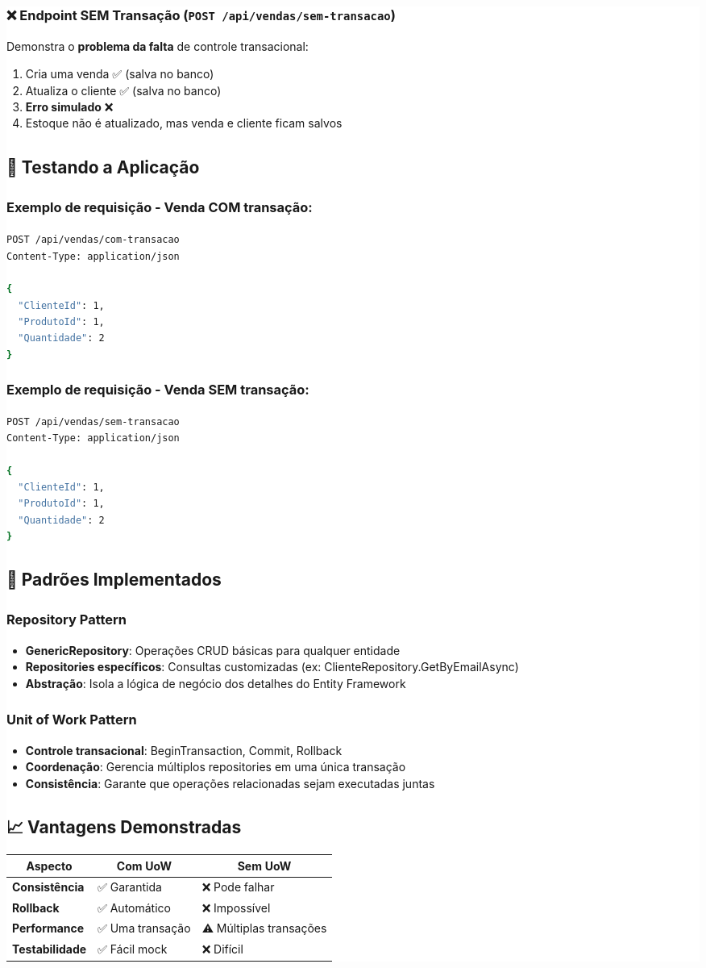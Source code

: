 ### ❌ **Endpoint SEM Transação** (`POST /api/vendas/sem-transacao`)
Demonstra o **problema da falta** de controle transacional:
1. Cria uma venda ✅ (salva no banco)
2. Atualiza o cliente ✅ (salva no banco)
3. **Erro simulado** ❌
4. Estoque não é atualizado, mas venda e cliente ficam salvos

## 🧪 Testando a Aplicação

### Exemplo de requisição - Venda COM transação:
```bash
POST /api/vendas/com-transacao
Content-Type: application/json

{
  "ClienteId": 1,
  "ProdutoId": 1,
  "Quantidade": 2
}
```

### Exemplo de requisição - Venda SEM transação:
```bash
POST /api/vendas/sem-transacao
Content-Type: application/json

{
  "ClienteId": 1,
  "ProdutoId": 1,
  "Quantidade": 2
}
```

## 🎨 Padrões Implementados

### **Repository Pattern**
- **GenericRepository**: Operações CRUD básicas para qualquer entidade
- **Repositories específicos**: Consultas customizadas (ex: ClienteRepository.GetByEmailAsync)
- **Abstração**: Isola a lógica de negócio dos detalhes do Entity Framework

### **Unit of Work Pattern**
- **Controle transacional**: BeginTransaction, Commit, Rollback
- **Coordenação**: Gerencia múltiplos repositories em uma única transação
- **Consistência**: Garante que operações relacionadas sejam executadas juntas

## 📈 Vantagens Demonstradas

| Aspecto | Com UoW | Sem UoW |
|---------|---------|---------|
| **Consistência** | ✅ Garantida | ❌ Pode falhar |
| **Rollback** | ✅ Automático | ❌ Impossível |
| **Performance** | ✅ Uma transação | ⚠️ Múltiplas transações |
| **Testabilidade** | ✅ Fácil mock | ❌ Difícil |
